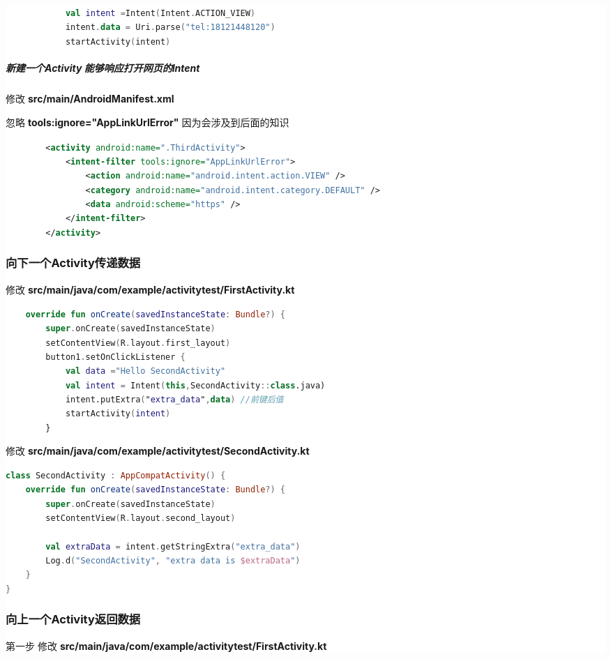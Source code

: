 ```kotlin
            val intent =Intent(Intent.ACTION_VIEW)
            intent.data = Uri.parse("tel:18121448120")
            startActivity(intent)
```



##### 新建一个Activity 能够响应打开网页的Intent

修改 **src/main/AndroidManifest.xml**

忽略 **tools:ignore="AppLinkUrlError"** 因为会涉及到后面的知识

```xml
        <activity android:name=".ThirdActivity">
            <intent-filter tools:ignore="AppLinkUrlError">
                <action android:name="android.intent.action.VIEW" />
                <category android:name="android.intent.category.DEFAULT" />
                <data android:scheme="https" />
            </intent-filter>
        </activity>
```

### 向下一个Activity传递数据

修改 **src/main/java/com/example/activitytest/FirstActivity.kt**

```kotlin
    override fun onCreate(savedInstanceState: Bundle?) {
        super.onCreate(savedInstanceState)
        setContentView(R.layout.first_layout)
        button1.setOnClickListener {
            val data ="Hello SecondActivity"
            val intent = Intent(this,SecondActivity::class.java)
            intent.putExtra("extra_data",data) //前键后值
            startActivity(intent)
        }
```

修改 **src/main/java/com/example/activitytest/SecondActivity.kt**

```kotlin
class SecondActivity : AppCompatActivity() {
    override fun onCreate(savedInstanceState: Bundle?) {
        super.onCreate(savedInstanceState)
        setContentView(R.layout.second_layout)

        val extraData = intent.getStringExtra("extra_data")
        Log.d("SecondActivity", "extra data is $extraData")
    }
}
```

### 向上一个Activity返回数据

第一步 修改 **src/main/java/com/example/activitytest/FirstActivity.kt**
